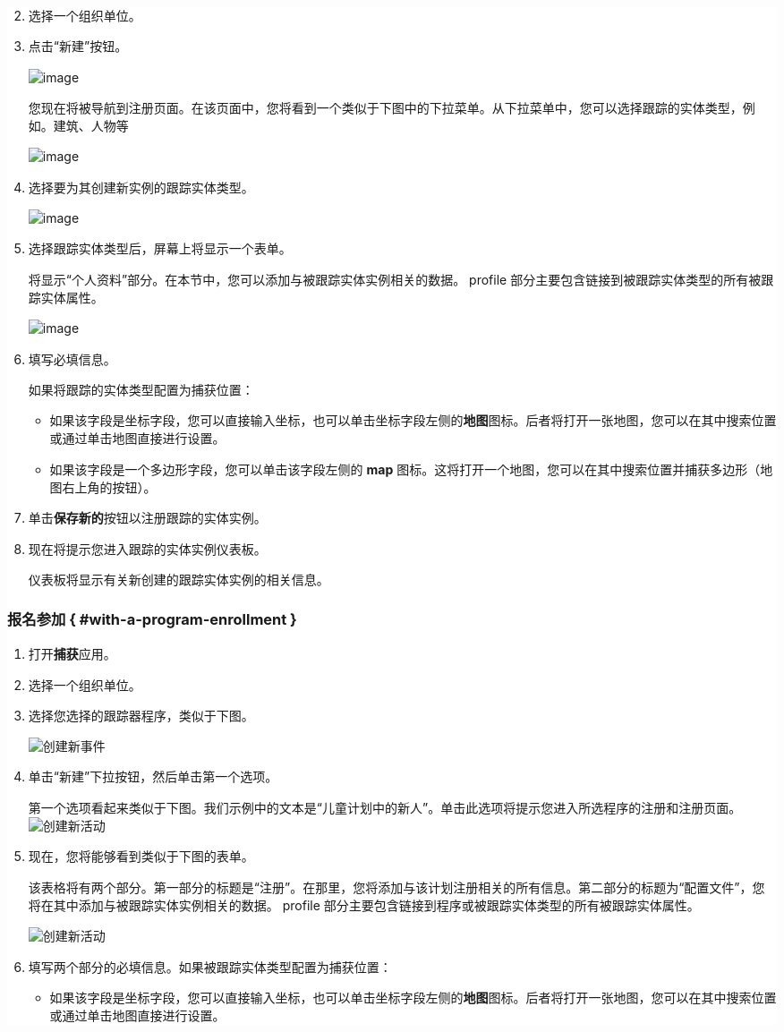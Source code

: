 2. 选择一个组织单位。

3. 点击“新建”按钮。

    ![image](resources/images/capture_app/register-without-enrollment-new-button.png)

    您现在将被导航到注册页面。在该页面中，您将看到一个类似于下图中的下拉菜单。从下拉菜单中，您可以选择跟踪的实体类型，例如。建筑、人物等

    ![image](resources/images/capture_app/register-without-enrollment-dropdown-menu.png)

4. 选择要为其创建新实例的跟踪实体类型。

    ![image](resources/images/capture_app/register-without-enrollment-dropdown-menu-with-arrow.png)

5. 选择跟踪实体类型后，屏幕上将显示一个表单。

    将显示“个人资料”部分。在本节中，您可以添加与被跟踪实体实例相关的数据。 profile 部分主要包含链接到被跟踪实体类型的所有被跟踪实体属性。

    ![image](resources/images/capture_app/register-without-enrollment-form.png)

6. 填写必填信息。

   如果将跟踪的实体类型配置为捕获位置：

    - 如果该字段是坐标字段，您可以直接输入坐标，也可以单击坐标字段左侧的**地图**图标。后者将打开一张地图，您可以在其中搜索位置或通过单击地图直接进行设置。

    - 如果该字段是一个多边形字段，您可以单击该字段左侧的 **map** 图标。这将打开一个地图，您可以在其中搜索位置并捕获多边形（地图右上角的按钮）。

7. 单击**保存新的**按钮以注册跟踪的实体实例。
8. 现在将提示您进入跟踪的实体实例仪表板。

   仪表板将显示有关新创建的跟踪实体实例的相关信息。

### 报名参加 { #with-a-program-enrollment }

1. 打开**捕获**应用。

2. 选择一个组织单位。

3. 选择您选择的跟踪器程序，类似于下图。

    ![创建新事件](resources/images/capture_app/register-and-enroll-program-selection.png)

4. 单击“新建”下拉按钮，然后单击第一个选项。

    第一个选项看起来类似于下图。我们示例中的文本是“儿童计划中的新人”。单击此选项将提示您进入所选程序的注册和注册页面。 ![创建新活动](resources/images/capture_app/register-and-enroll-dropdown-button-new-person-in-program.png)

5. 现在，您将能够看到类似于下图的表单。

    该表格将有两个部分。第一部分的标题是“注册”。在那里，您将添加与该计划注册相关的所有信息。第二部分的标题为“配置文件”，您将在其中添加与被跟踪实体实例相关的数据。 profile 部分主要包含链接到程序或被跟踪实体类型的所有被跟踪实体属性。

    ![创建新活动](resources/images/capture_app/register-and-enroll-form.png)

6. 填写两个部分的必填信息。如果被跟踪实体类型配置为捕获位置：

    - 如果该字段是坐标字段，您可以直接输入坐标，也可以单击坐标字段左侧的**地图**图标。后者将打开一张地图，您可以在其中搜索位置或通过单击地图直接进行设置。
